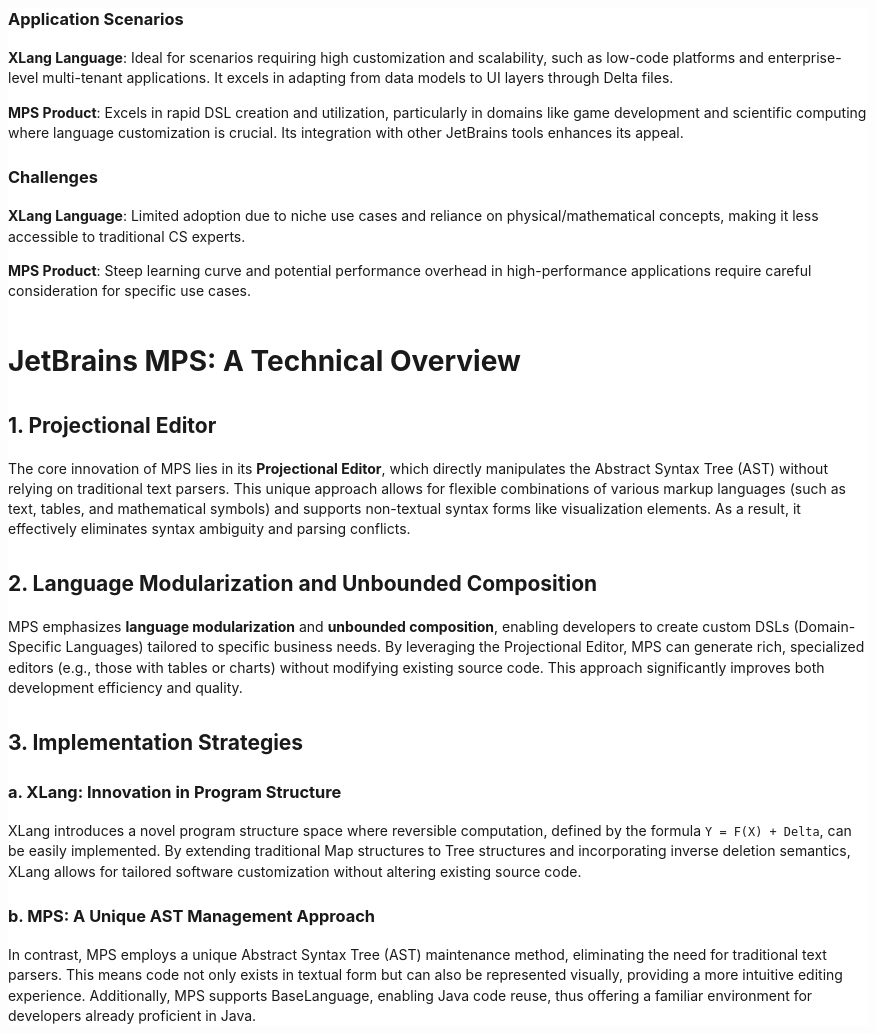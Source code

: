   ### Application Scenarios
  
  **XLang Language**: Ideal for scenarios requiring high customization and scalability, such as low-code platforms and enterprise-level multi-tenant applications. It excels in adapting from data models to UI layers through Delta files.
  
  **MPS Product**: Excels in rapid DSL creation and utilization, particularly in domains like game development and scientific computing where language customization is crucial. Its integration with other JetBrains tools enhances its appeal.
  
  ### Challenges
  
  **XLang Language**: Limited adoption due to niche use cases and reliance on physical/mathematical concepts, making it less accessible to traditional CS experts.
  
  **MPS Product**: Steep learning curve and potential performance overhead in high-performance applications require careful consideration for specific use cases.
  
# JetBrains MPS: A Technical Overview

## 1. **Projectional Editor**

The core innovation of MPS lies in its **Projectional Editor**, which directly manipulates the Abstract Syntax Tree (AST) without relying on traditional text parsers. This unique approach allows for flexible combinations of various markup languages (such as text, tables, and mathematical symbols) and supports non-textual syntax forms like visualization elements. As a result, it effectively eliminates syntax ambiguity and parsing conflicts.

## 2. **Language Modularization and Unbounded Composition**

MPS emphasizes **language modularization** and **unbounded composition**, enabling developers to create custom DSLs (Domain-Specific Languages) tailored to specific business needs. By leveraging the Projectional Editor, MPS can generate rich, specialized editors (e.g., those with tables or charts) without modifying existing source code. This approach significantly improves both development efficiency and quality.

## 3. **Implementation Strategies**

### a. **XLang: Innovation in Program Structure**
XLang introduces a novel program structure space where reversible computation, defined by the formula `Y = F(X) + Delta`, can be easily implemented. By extending traditional Map structures to Tree structures and incorporating inverse deletion semantics, XLang allows for tailored software customization without altering existing source code.

### b. **MPS: A Unique AST Management Approach**
In contrast, MPS employs a unique Abstract Syntax Tree (AST) maintenance method, eliminating the need for traditional text parsers. This means code not only exists in textual form but can also be represented visually, providing a more intuitive editing experience. Additionally, MPS supports BaseLanguage, enabling Java code reuse, thus offering a familiar environment for developers already proficient in Java.
